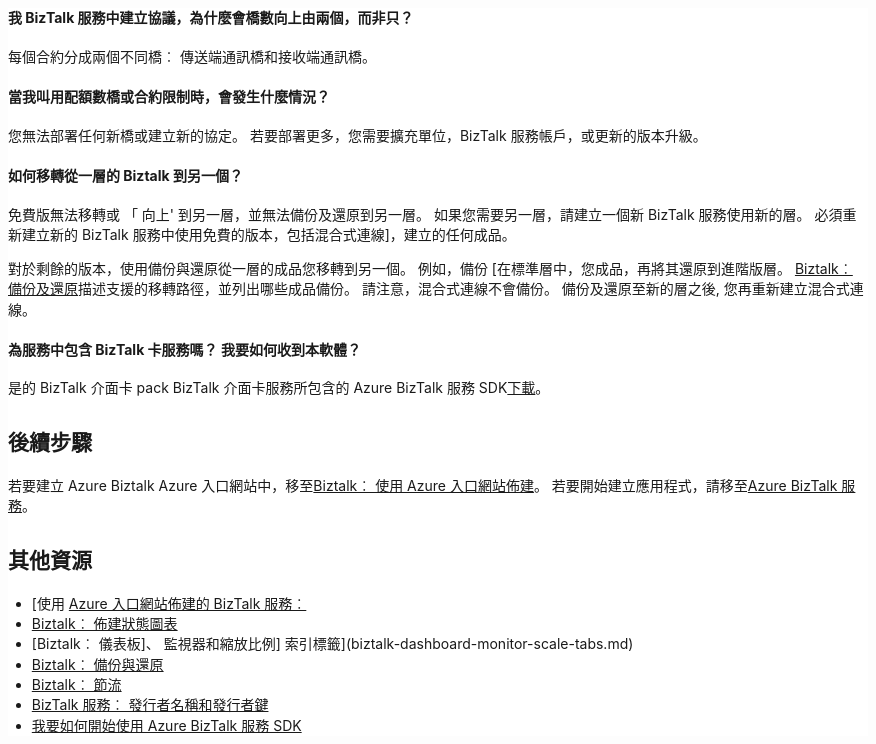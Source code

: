 #### <a name="when-i-create-an-agreement-in-biztalk-services-why-does-the-number-of-bridges-go-up-by-two-instead-of-just-one"></a>我 BizTalk 服務中建立協議，為什麼會橋數向上由兩個，而非只？

每個合約分成兩個不同橋︰ 傳送端通訊橋和接收端通訊橋。

####  <a name="what-happens-when-i-hit-the-quota-limit-on-the-number-of-bridges-or-agreements"></a>當我叫用配額數橋或合約限制時，會發生什麼情況？

您無法部署任何新橋或建立新的協定。 若要部署更多，您需要擴充單位，BizTalk 服務帳戶，或更新的版本升級。

#### <a name="how-do-i-migrate-from-one-tier-of-biztalk-services-to-another"></a>如何移轉從一層的 Biztalk 到另一個？

免費版無法移轉或 「 向上' 到另一層，並無法備份及還原到另一層。 如果您需要另一層，請建立一個新 BizTalk 服務使用新的層。 必須重新建立新的 BizTalk 服務中使用免費的版本，包括混合式連線]，建立的任何成品。 

對於剩餘的版本，使用備份與還原從一層的成品您移轉到另一個。 例如，備份 [在標準層中，您成品，再將其還原到進階版層。 [Biztalk︰ 備份及還原](biztalk-backup-restore.md)描述支援的移轉路徑，並列出哪些成品備份。 請注意，混合式連線不會備份。 備份及還原至新的層之後, 您再重新建立混合式連線。  


#### <a name="is-the-biztalk-adapter-service-included-in-the-service-how-do-i-receive-the-software"></a>為服務中包含 BizTalk 卡服務嗎？ 我要如何收到本軟體？

是的 BizTalk 介面卡 pack BizTalk 介面卡服務所包含的 Azure BizTalk 服務 SDK[下載](http://www.microsoft.com/download/details.aspx?id=39087)。

## <a name="next-steps"></a>後續步驟

若要建立 Azure Biztalk Azure 入口網站中，移至[Biztalk︰ 使用 Azure 入口網站佈建](biztalk-provision-services.md)。 若要開始建立應用程式，請移至[Azure BizTalk 服務](http://go.microsoft.com/fwlink/p/?LinkID=235197)。

## <a name="additional-resources"></a>其他資源
- [使用 [Azure 入口網站佈建的 BizTalk 服務︰](biztalk-provision-services.md)<br/>
- [Biztalk︰ 佈建狀態圖表](biztalk-service-state-chart.md)<br/>
- [Biztalk︰ 儀表板]、 監視器和縮放比例] 索引標籤](biztalk-dashboard-monitor-scale-tabs.md)<br/>
- [Biztalk︰ 備份與還原](biztalk-backup-restore.md)<br/>
- [Biztalk︰ 節流](biztalk-throttling-thresholds.md)<br/>
- [BizTalk 服務︰ 發行者名稱和發行者鍵](biztalk-issuer-name-issuer-key.md)<br/>
- [我要如何開始使用 Azure BizTalk 服務 SDK](http://go.microsoft.com/fwlink/p/?LinkID=302335)<br/>
